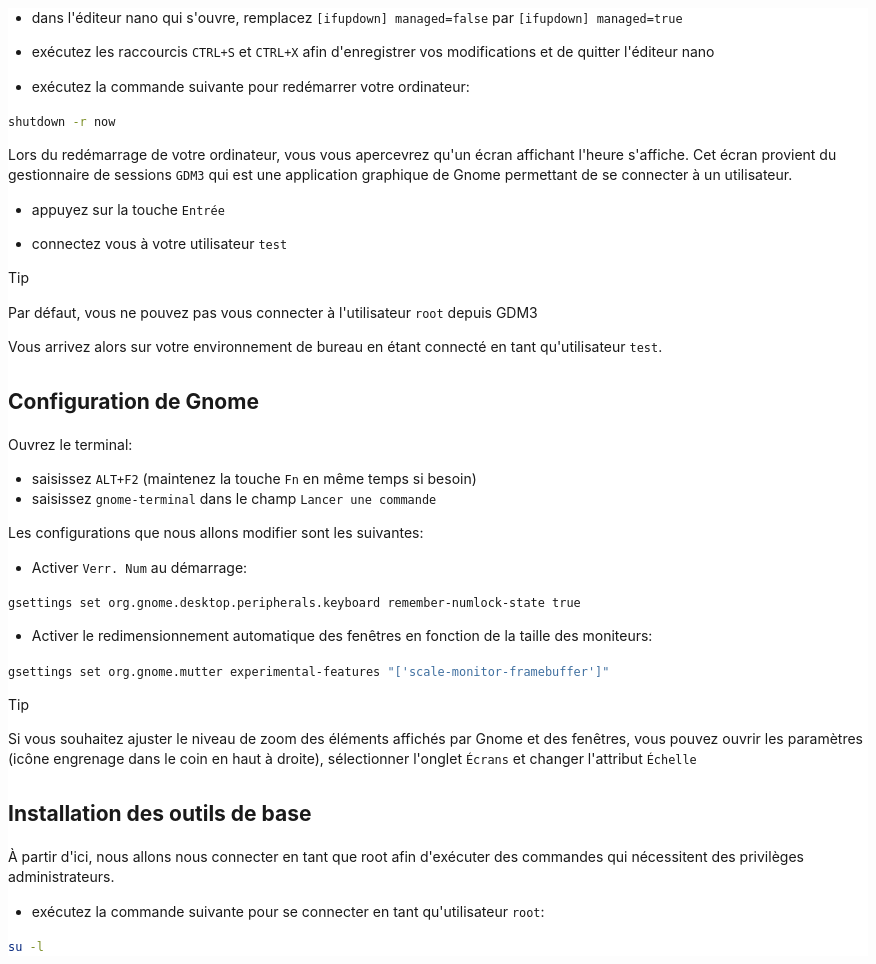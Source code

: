 - dans l'éditeur nano qui s'ouvre, remplacez `[ifupdown] managed=false` par `[ifupdown] managed=true`

- exécutez les raccourcis `CTRL+S` et `CTRL+X` afin d'enregistrer vos modifications et de quitter l'éditeur nano

- exécutez la commande suivante pour redémarrer votre ordinateur:

```bash
shutdown -r now
```

Lors du redémarrage de votre ordinateur, vous vous apercevrez qu'un écran affichant l'heure s'affiche. Cet écran provient du gestionnaire de sessions `GDM3` qui est une application graphique de Gnome permettant de se connecter à un utilisateur.

- appuyez sur la touche `Entrée`

- connectez vous à votre utilisateur `test`

> [!TIP]
> Par défaut, vous ne pouvez pas vous connecter à l'utilisateur `root` depuis GDM3

Vous arrivez alors sur votre environnement de bureau en étant connecté en tant qu'utilisateur `test`.

## Configuration de Gnome

Ouvrez le terminal:

- saisissez `ALT+F2` (maintenez la touche `Fn` en même temps si besoin)
- saisissez `gnome-terminal` dans le champ `Lancer une commande`

Les configurations que nous allons modifier sont les suivantes:

- Activer `Verr. Num` au démarrage:

```bash
gsettings set org.gnome.desktop.peripherals.keyboard remember-numlock-state true
```

- Activer le redimensionnement automatique des fenêtres en fonction de la taille des moniteurs:

```bash
gsettings set org.gnome.mutter experimental-features "['scale-monitor-framebuffer']"
```

> [!TIP]
> Si vous souhaitez ajuster le niveau de zoom des éléments affichés par Gnome et des fenêtres, vous pouvez ouvrir les paramètres (icône engrenage dans le coin en haut à droite), sélectionner l'onglet `Écrans` et changer l'attribut `Échelle`

## Installation des outils de base

À partir d'ici, nous allons nous connecter en tant que root afin d'exécuter des commandes qui nécessitent des privilèges administrateurs.

- exécutez la commande suivante pour se connecter en tant qu'utilisateur `root`:

```bash
su -l
```
